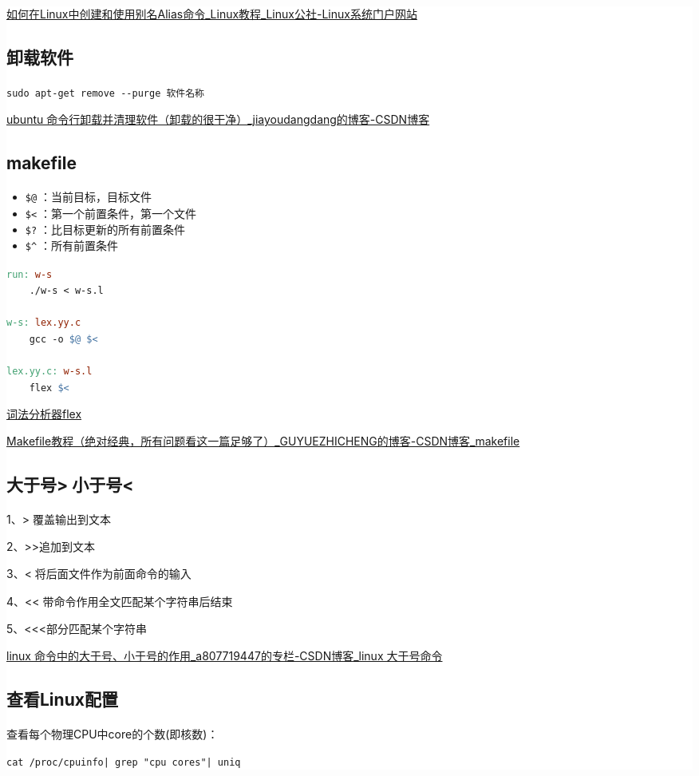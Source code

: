 [如何在Linux中创建和使用别名Alias命令_Linux教程_Linux公社-Linux系统门户网站](https://www.linuxidc.com/Linux/2019-08/160442.htm)

## 卸载软件

```makefile
sudo apt-get remove --purge 软件名称
```

[ubuntu 命令行卸载并清理软件（卸载的很干净）_jiayoudangdang的博客-CSDN博客](https://blog.csdn.net/jiayoudangdang/article/details/79943065)

## makefile

* `$@` ：当前目标，目标文件
* `$<` ：第一个前置条件，第一个文件
* `$?` ：比目标更新的所有前置条件
* `$^` ：所有前置条件

```makefile
run: w-s
	./w-s < w-s.l

w-s: lex.yy.c
	gcc -o $@ $<

lex.yy.c: w-s.l
	flex $<
```

[词法分析器flex](https://zhuanlan.zhihu.com/p/52290783)

[Makefile教程（绝对经典，所有问题看这一篇足够了）_GUYUEZHICHENG的博客-CSDN博客_makefile](https://blog.csdn.net/weixin_38391755/article/details/80380786)

## 大于号> 小于号<

1、> 覆盖输出到文本

2、>>追加到文本

3、< 将后面文件作为前面命令的输入

4、<< 带命令作用全文匹配某个字符串后结束

5、<<<部分匹配某个字符串

[linux 命令中的大于号、小于号的作用_a807719447的专栏-CSDN博客_linux 大于号命令](https://blog.csdn.net/a807719447/article/details/101548281)

## 查看Linux配置

查看每个物理CPU中core的个数(即核数)：

```
cat /proc/cpuinfo| grep "cpu cores"| uniq
```
